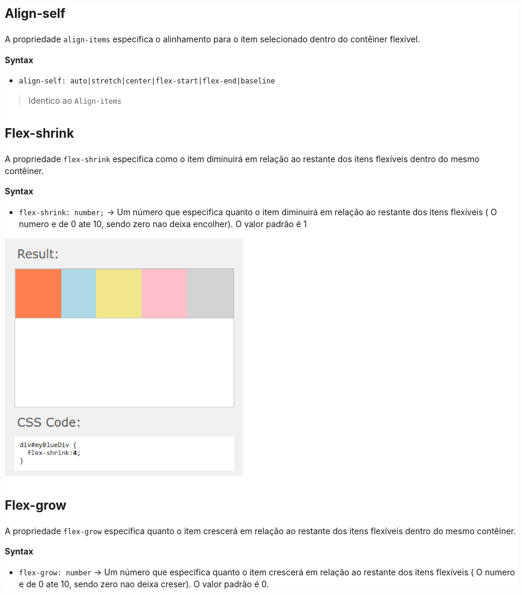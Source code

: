 ## Align-self
A propriedade `align-items` especifica o alinhamento para o item selecionado dentro do contêiner flexível.

**Syntax**
- `align-self: auto|stretch|center|flex-start|flex-end|baseline`
> Identico ao `Align-items`
## Flex-shrink

A propriedade `flex-shrink` especifica como o item diminuirá em relação ao restante dos itens flexíveis dentro do mesmo contêiner.

**Syntax**
- `flex-shrink: number;` -> Um número que especifica quanto o item diminuirá em relação ao restante dos itens flexíveis ( O numero e de 0 ate 10, sendo zero nao deixa encolher). O valor padrão é 1

<img src='./images/flex/flex11.png' style='width:400px'>

## Flex-grow

A propriedade `flex-grow` especifica quanto o item crescerá em relação ao restante dos itens flexíveis dentro do mesmo contêiner.

**Syntax**
- `flex-grow: number` -> Um número que especifica quanto o item crescerá em relação ao restante dos itens flexíveis ( O numero e de 0 ate 10, sendo zero nao deixa creser). O valor padrão é 0.
